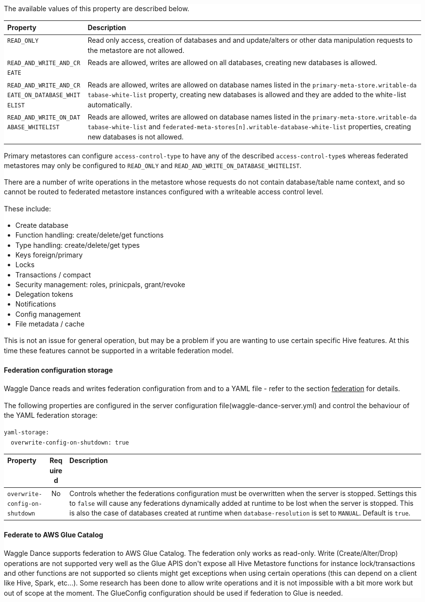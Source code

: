 The available values of this property are described below.

| Property                                              | Description |
|:----|:----|
| `READ_ONLY`                                           | Read only access, creation of databases and and update/alters or other data manipulation requests to the metastore are not allowed. |
| `READ_AND_WRITE_AND_CREATE`                           | Reads are allowed, writes are allowed on all databases, creating new databases is allowed. |
| `READ_AND_WRITE_AND_CREATE_ON_DATABASE_WHITELIST`     | Reads are allowed, writes are allowed on database names listed in the `primary-meta-store.writable-database-white-list` property, creating new databases is allowed and they are added to the white-list automatically. |
| `READ_AND_WRITE_ON_DATABASE_WHITELIST`                | Reads are allowed, writes are allowed on database names listed in the `primary-meta-store.writable-database-white-list` and `federated-meta-stores[n].writable-database-white-list`  properties, creating new databases is not allowed. |

Primary metastores can configure `access-control-type` to have any of the described `access-control-type`s whereas federated metastores may only be configured to `READ_ONLY` and `READ_AND_WRITE_ON_DATABASE_WHITELIST`.

There are a number of write operations in the metastore whose requests do not contain database/table name context, and so cannot be routed to federated metastore instances configured with a writeable access control level.

These include:

* Create database
* Function handling: create/delete/get functions
* Type handling: create/delete/get types
* Keys foreign/primary
* Locks
* Transactions / compact
* Security management: roles, prinicpals, grant/revoke
* Delegation tokens
* Notifications
* Config management
* File metadata / cache

This is not an issue for general operation, but may be a problem if you are wanting to use certain specific Hive features. At this time these features cannot be supported in a writable federation model.

#### Federation configuration storage

Waggle Dance reads and writes federation configuration from and to a YAML file - refer to the section [federation](#federation) for details.

The following properties are configured in the server configuration file(waggle-dance-server.yml) and control the behaviour of the YAML federation storage:

    yaml-storage:
      overwrite-config-on-shutdown: true

| Property                          | Required   | Description |
|:----|:----:|:----|
| `overwrite-config-on-shutdown`    | No         | Controls whether the federations configuration must be overwritten when the server is stopped. Settings this to `false` will cause any federations dynamically added at runtime to be lost when the server is stopped. This is also the case of databases created at runtime when `database-resolution` is set to `MANUAL`. Default is `true`. |

#### Federate to AWS Glue Catalog

Waggle Dance supports federation to AWS Glue Catalog. The federation only works as read-only. Write (Create/Alter/Drop) operations are not supported very well as the Glue APIS don't expose all Hive Metastore functions for instance lock/transactions and other functions are not supported so clients might get exceptions when using certain operations (this can depend on a client like Hive, Spark, etc...). Some research has been done to allow write operations and it is not impossible with a bit more work but out of scope at the moment.
The GlueConfig configuration should be used if federation to Glue is needed.
